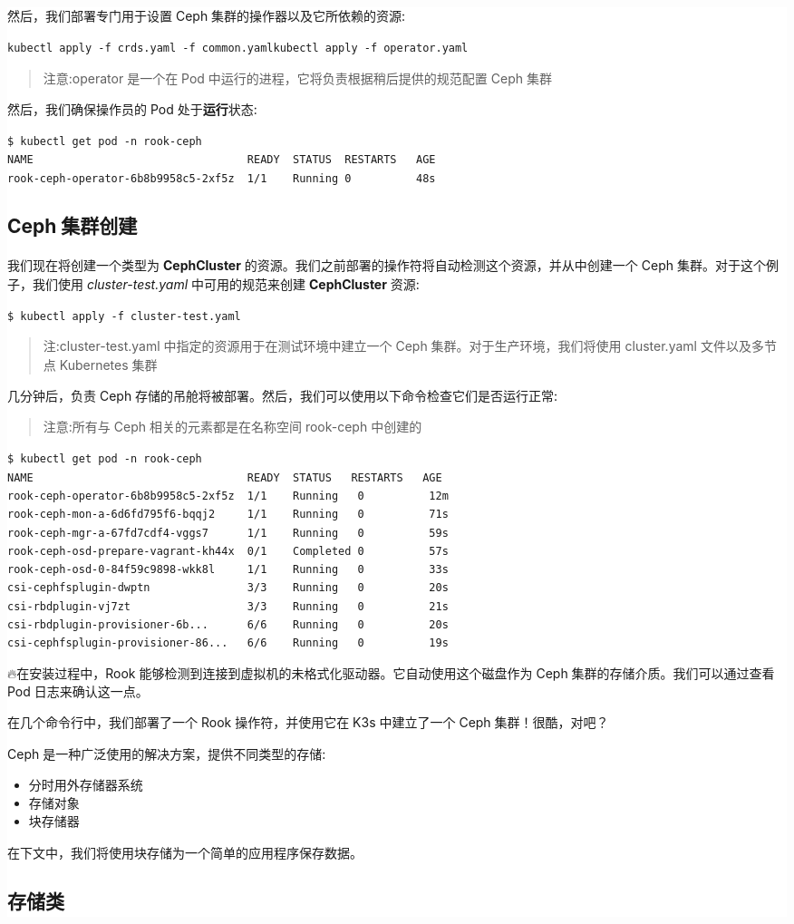然后，我们部署专门用于设置 Ceph 集群的操作器以及它所依赖的资源:

```
kubectl apply -f crds.yaml -f common.yamlkubectl apply -f operator.yaml
```

> 注意:operator 是一个在 Pod 中运行的进程，它将负责根据稍后提供的规范配置 Ceph 集群

然后，我们确保操作员的 Pod 处于**运行**状态:

```
$ kubectl get pod -n rook-ceph
NAME                                 READY  STATUS  RESTARTS   AGE
rook-ceph-operator-6b8b9958c5-2xf5z  1/1    Running 0          48s
```

## **Ceph 集群创建**

我们现在将创建一个类型为 **CephCluster** 的资源。我们之前部署的操作符将自动检测这个资源，并从中创建一个 Ceph 集群。对于这个例子，我们使用 *cluster-test.yaml* 中可用的规范来创建 **CephCluster** 资源:

```
$ kubectl apply -f cluster-test.yaml
```

> 注:cluster-test.yaml 中指定的资源用于在测试环境中建立一个 Ceph 集群。对于生产环境，我们将使用 cluster.yaml 文件以及多节点 Kubernetes 集群

几分钟后，负责 Ceph 存储的吊舱将被部署。然后，我们可以使用以下命令检查它们是否运行正常:

> 注意:所有与 Ceph 相关的元素都是在名称空间 rook-ceph 中创建的

```
$ kubectl get pod -n rook-ceph
NAME                                 READY  STATUS   RESTARTS   AGE
rook-ceph-operator-6b8b9958c5-2xf5z  1/1    Running   0          12m
rook-ceph-mon-a-6d6fd795f6-bqqj2     1/1    Running   0          71s
rook-ceph-mgr-a-67fd7cdf4-vggs7      1/1    Running   0          59s
rook-ceph-osd-prepare-vagrant-kh44x  0/1    Completed 0          57s
rook-ceph-osd-0-84f59c9898-wkk8l     1/1    Running   0          33s
csi-cephfsplugin-dwptn               3/3    Running   0          20s
csi-rbdplugin-vj7zt                  3/3    Running   0          21s
csi-rbdplugin-provisioner-6b...      6/6    Running   0          20s
csi-cephfsplugin-provisioner-86...   6/6    Running   0          19s
```

🔥在安装过程中，Rook 能够检测到连接到虚拟机的未格式化驱动器。它自动使用这个磁盘作为 Ceph 集群的存储介质。我们可以通过查看 Pod 日志来确认这一点。

在几个命令行中，我们部署了一个 Rook 操作符，并使用它在 K3s 中建立了一个 Ceph 集群！很酷，对吧？

Ceph 是一种广泛使用的解决方案，提供不同类型的存储:

*   分时用外存储器系统
*   存储对象
*   块存储器

在下文中，我们将使用块存储为一个简单的应用程序保存数据。

## **存储类**

